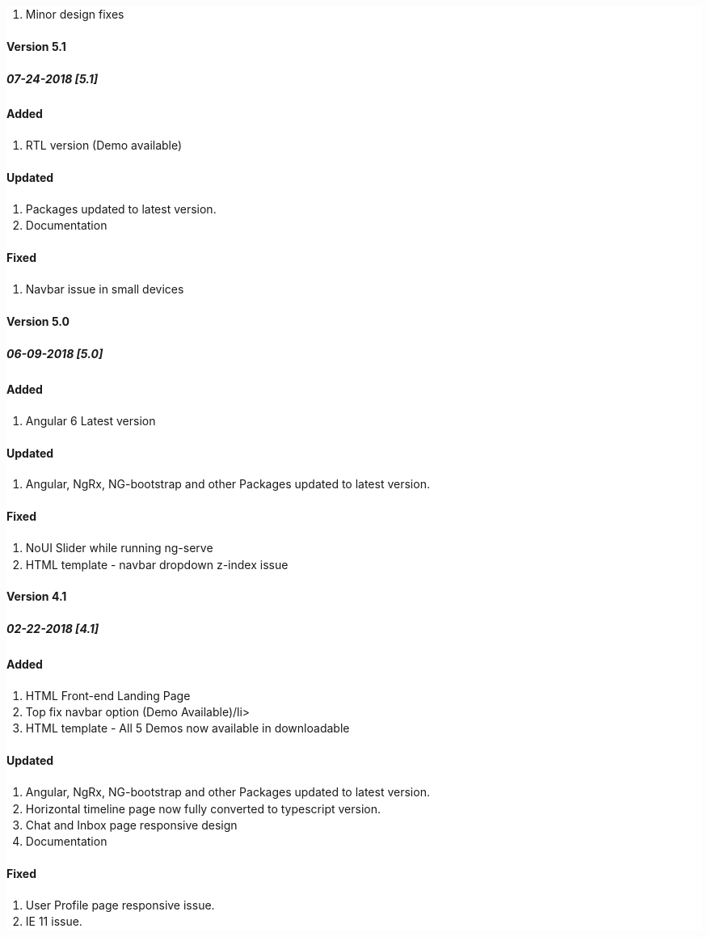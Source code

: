 1.  Minor design fixes

#### Version 5.1

##### 07-24-2018 [5.1]

#### Added

1.  RTL version (Demo available)

#### Updated

1.  Packages updated to latest version.
2.  Documentation

#### Fixed

1.  Navbar issue in small devices

#### Version 5.0

##### 06-09-2018 [5.0]

#### Added

1.  Angular 6 Latest version

#### Updated

1.  Angular, NgRx, NG-bootstrap and other Packages updated to latest version.

#### Fixed

1.  NoUI Slider while running ng-serve
2.  HTML template - navbar dropdown z-index issue

#### Version 4.1

##### 02-22-2018 [4.1]

#### Added

1.  HTML Front-end Landing Page
2.  Top fix navbar option (Demo Available)/li>
3.  HTML template - All 5 Demos now available in downloadable

#### Updated

1.  Angular, NgRx, NG-bootstrap and other Packages updated to latest version.
2.  Horizontal timeline page now fully converted to typescript version.
3.  Chat and Inbox page responsive design
4.  Documentation

#### Fixed

1.  User Profile page responsive issue.
2.  IE 11 issue.
